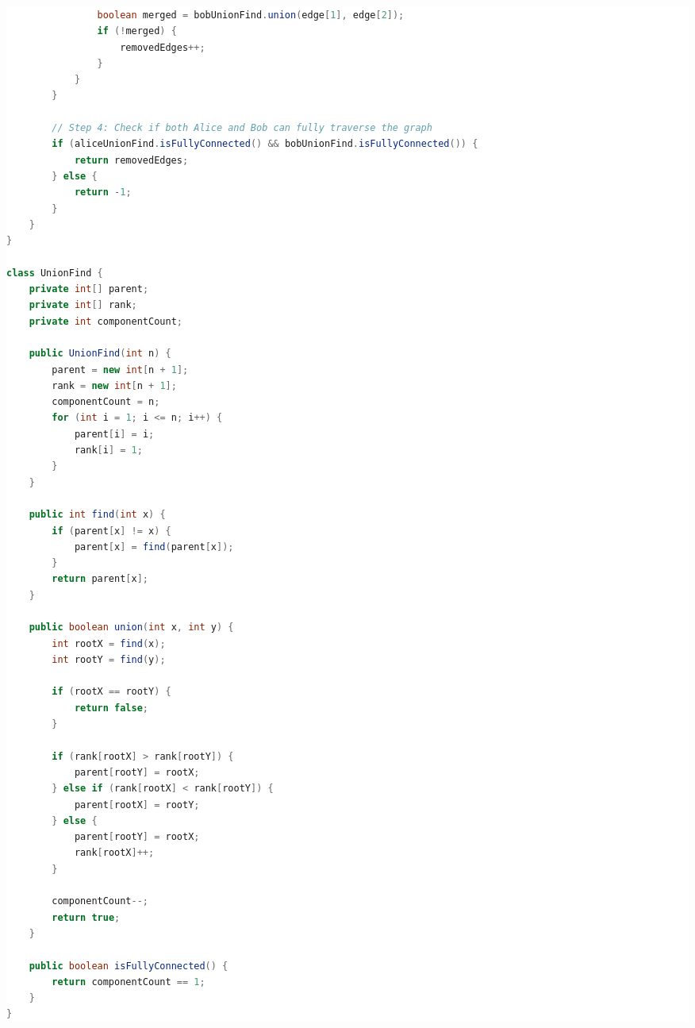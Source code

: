 ```java
                boolean merged = bobUnionFind.union(edge[1], edge[2]);
                if (!merged) {
                    removedEdges++;
                }
            }
        }

        // Step 4: Check if both Alice and Bob can fully traverse the graph
        if (aliceUnionFind.isFullyConnected() && bobUnionFind.isFullyConnected()) {
            return removedEdges;
        } else {
            return -1;
        }
    }
}

class UnionFind {
    private int[] parent;
    private int[] rank;
    private int componentCount;

    public UnionFind(int n) {
        parent = new int[n + 1];
        rank = new int[n + 1];
        componentCount = n;
        for (int i = 1; i <= n; i++) {
            parent[i] = i;
            rank[i] = 1;
        }
    }

    public int find(int x) {
        if (parent[x] != x) {
            parent[x] = find(parent[x]);
        }
        return parent[x];
    }

    public boolean union(int x, int y) {
        int rootX = find(x);
        int rootY = find(y);

        if (rootX == rootY) {
            return false;
        }

        if (rank[rootX] > rank[rootY]) {
            parent[rootY] = rootX;
        } else if (rank[rootX] < rank[rootY]) {
            parent[rootX] = rootY;
        } else {
            parent[rootY] = rootX;
            rank[rootX]++;
        }

        componentCount--;
        return true;
    }

    public boolean isFullyConnected() {
        return componentCount == 1;
    }
}
```
